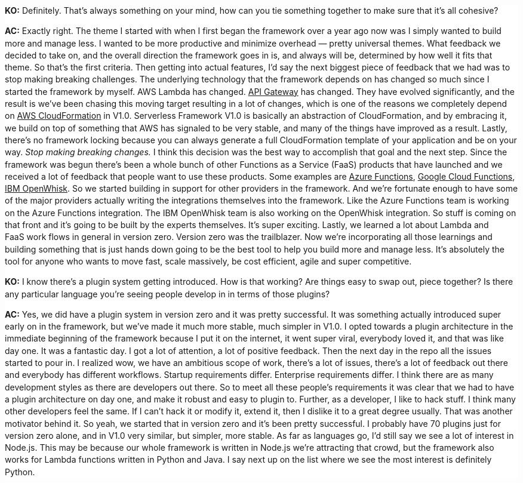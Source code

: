 <span style="font-weight: 400;">**KO:** Definitely. That’s always something on your mind, how can you tie something together to make sure that it’s all cohesive?</span>

<span style="font-weight: 400;">**AC:** Exactly right. The theme I started with when I first began the framework over a year ago now was I simply wanted to build more and manage less. I wanted to be more productive and minimize overhead — pretty universal themes. What feedback we decided to take on, and the overall direction the framework goes in is, and always will be, determined by how well it fits that theme. So that’s the first criteria. Then getting into actual features, I’d say the next biggest piece of feedback that we had was to stop making breaking challenges. The underlying technology that the framework depends on has changed so much since I started the framework by myself. AWS Lambda has changed. [API Gateway](https://aws.amazon.com/api-gateway/) has changed. They have evolved significantly, and the result is we’ve been chasing this moving target resulting in a lot of changes, which is one of the reasons we completely depend on [AWS CloudFormation](https://aws.amazon.com/cloudformation/) in V1.0\. Serverless Framework V1.0 is basically an abstraction of CloudFormation, and by embracing it, we build on top of something that AWS has signaled to be very stable, and many of the things have improved as a result. Lastly, there’s no framework locking because you can always generate a full CloudFormation template of your application and be on your way. _Stop making breaking changes._ I think this decision was the best way to accomplish that goal and the next step. Since the framework was begun there’s been a whole bunch of other Functions as a Service (FaaS) products that have launched and we received a lot of feedback that people want to use these products. Some examples are [Azure Functions](https://azure.microsoft.com/en-us/services/functions/), [Google Cloud Functions](https://cloud.google.com/functions/), [IBM OpenWhisk](https://developer.ibm.com/openwhisk/). So we started building in support for other providers in the framework. And we’re fortunate enough to have some of the major providers actually writing the integrations themselves into the framework. Like the Azure Functions team is working on the Azure Functions integration. The IBM OpenWhisk team is also working on the OpenWhisk integration. So stuff is coming on that front and it’s going to be built by the experts themselves. It’s super exciting. Lastly, we learned a lot about Lambda and FaaS work flows in general in version zero. Version zero was the trailblazer. Now we’re incorporating all those learnings and building something that is just hands down going to be the best tool to help you build more and manage less. It’s absolutely the tool for anyone who wants to move fast, scale massively, be cost efficient, agile and super competitive.</span>

<span style="font-weight: 400;">**KO:** I know there’s a plugin system getting introduced. How is that working? Are things easy to swap out, piece together? Is there any particular language you’re seeing people develop in in terms of those plugins?</span>

<span style="font-weight: 400;">**AC:** Yes, we did have a plugin system in version zero and it was pretty successful. It was something actually introduced super early on in the framework, but we’ve made it much more stable, much simpler in V1.0\. I opted towards a plugin architecture in the immediate beginning of the framework because I put it on the internet, it went super viral, everybody loved it, and that was like day one. It was a fantastic day. I got a lot of attention, a lot of positive feedback. Then the next day in the repo all the issues started to pour in. I realized wow, we have an ambitious scope of work, there’s a lot of issues, there’s a lot of feedback out there and everybody has different workflows. Startup requirements differ. Enterprise requirements differ. I think there are as many development styles as there are developers out there. So to meet all these people’s requirements it was clear that we had to have a plugin architecture on day one, and make it robust and easy to plugin to. Further, as a developer, I like to hack stuff. I think many other developers feel the same. If I can’t hack it or modify it, extend it, then I dislike it to a great degree usually. That was another motivator behind it. So yeah, we started that in version zero and it’s been pretty successful. I probably have 70 plugins just for version zero alone, and in V1.0 very similar, but simpler, more stable. As far as languages go, I’d still say we see a lot of interest in Node.js. This may be because our whole framework is written in Node.js we’re attracting that crowd, but the framework also works for Lambda functions written in Python and Java. I say next up on the list where we see the most interest is definitely Python.</span>
